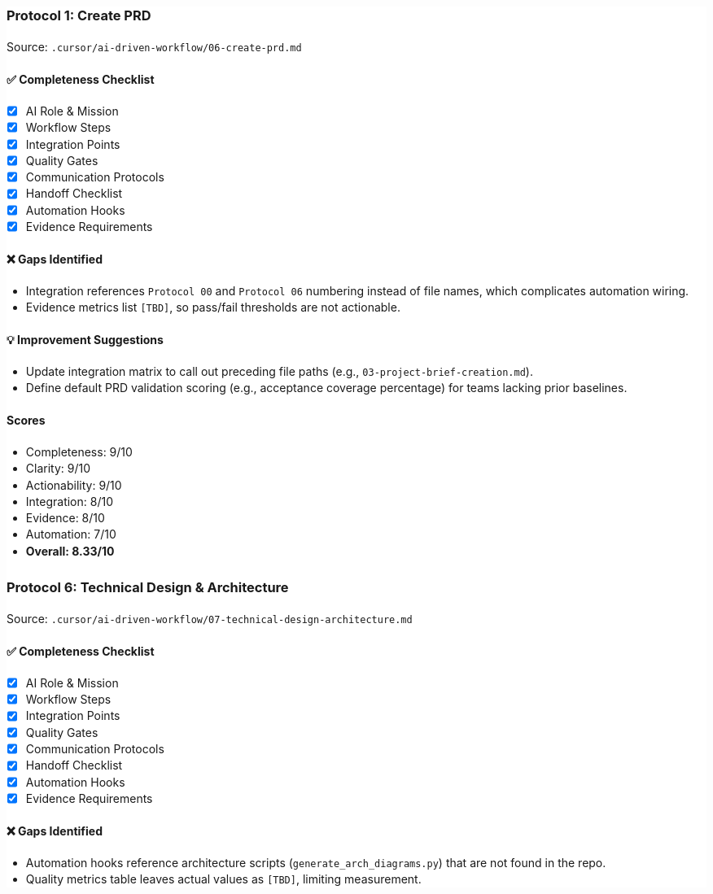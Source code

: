 ### Protocol 1: Create PRD
Source: `.cursor/ai-driven-workflow/06-create-prd.md`

#### ✅ Completeness Checklist
- [x] AI Role & Mission
- [x] Workflow Steps
- [x] Integration Points
- [x] Quality Gates
- [x] Communication Protocols
- [x] Handoff Checklist
- [x] Automation Hooks
- [x] Evidence Requirements

#### ❌ Gaps Identified
- Integration references `Protocol 00` and `Protocol 06` numbering instead of file names, which complicates automation wiring.
- Evidence metrics list `[TBD]`, so pass/fail thresholds are not actionable.

#### 💡 Improvement Suggestions
- Update integration matrix to call out preceding file paths (e.g., `03-project-brief-creation.md`).
- Define default PRD validation scoring (e.g., acceptance coverage percentage) for teams lacking prior baselines.

#### Scores
- Completeness: 9/10
- Clarity: 9/10
- Actionability: 9/10
- Integration: 8/10
- Evidence: 8/10
- Automation: 7/10
- **Overall: 8.33/10**

### Protocol 6: Technical Design & Architecture
Source: `.cursor/ai-driven-workflow/07-technical-design-architecture.md`

#### ✅ Completeness Checklist
- [x] AI Role & Mission
- [x] Workflow Steps
- [x] Integration Points
- [x] Quality Gates
- [x] Communication Protocols
- [x] Handoff Checklist
- [x] Automation Hooks
- [x] Evidence Requirements

#### ❌ Gaps Identified
- Automation hooks reference architecture scripts (`generate_arch_diagrams.py`) that are not found in the repo.
- Quality metrics table leaves actual values as `[TBD]`, limiting measurement.
